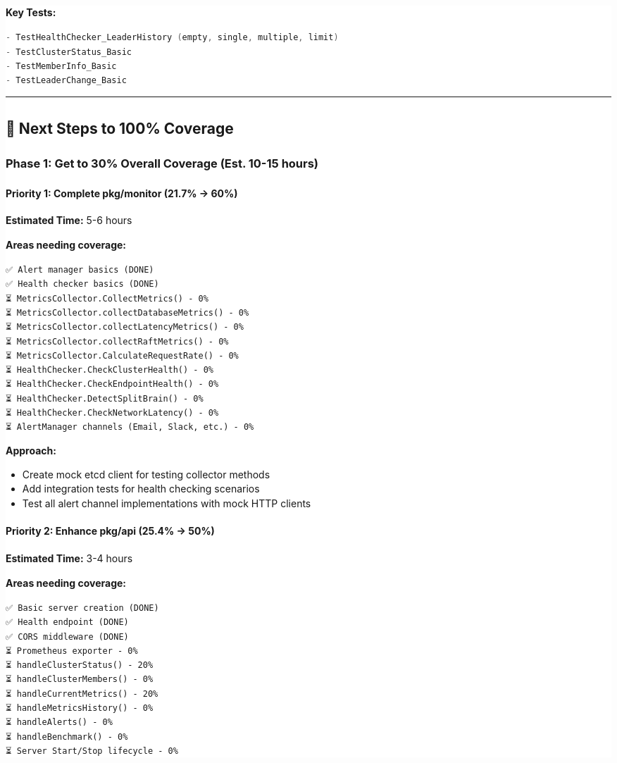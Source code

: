 **Key Tests:**
```go
- TestHealthChecker_LeaderHistory (empty, single, multiple, limit)
- TestClusterStatus_Basic
- TestMemberInfo_Basic
- TestLeaderChange_Basic
```

---

## 🎯 Next Steps to 100% Coverage

### Phase 1: Get to 30% Overall Coverage (Est. 10-15 hours)

#### Priority 1: Complete pkg/monitor (21.7% → 60%)
**Estimated Time:** 5-6 hours

**Areas needing coverage:**
```
✅ Alert manager basics (DONE)
✅ Health checker basics (DONE)
⏳ MetricsCollector.CollectMetrics() - 0%
⏳ MetricsCollector.collectDatabaseMetrics() - 0%
⏳ MetricsCollector.collectLatencyMetrics() - 0%
⏳ MetricsCollector.collectRaftMetrics() - 0%
⏳ MetricsCollector.CalculateRequestRate() - 0%
⏳ HealthChecker.CheckClusterHealth() - 0%
⏳ HealthChecker.CheckEndpointHealth() - 0%
⏳ HealthChecker.DetectSplitBrain() - 0%
⏳ HealthChecker.CheckNetworkLatency() - 0%
⏳ AlertManager channels (Email, Slack, etc.) - 0%
```

**Approach:**
- Create mock etcd client for testing collector methods
- Add integration tests for health checking scenarios
- Test all alert channel implementations with mock HTTP clients

#### Priority 2: Enhance pkg/api (25.4% → 50%)
**Estimated Time:** 3-4 hours

**Areas needing coverage:**
```
✅ Basic server creation (DONE)
✅ Health endpoint (DONE)
✅ CORS middleware (DONE)
⏳ Prometheus exporter - 0%
⏳ handleClusterStatus() - 20%
⏳ handleClusterMembers() - 0%
⏳ handleCurrentMetrics() - 20%
⏳ handleMetricsHistory() - 0%
⏳ handleAlerts() - 0%
⏳ handleBenchmark() - 0%
⏳ Server Start/Stop lifecycle - 0%
```
